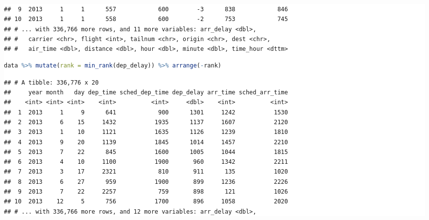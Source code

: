     ##  9  2013     1     1      557            600        -3      838            846
    ## 10  2013     1     1      558            600        -2      753            745
    ## # ... with 336,766 more rows, and 11 more variables: arr_delay <dbl>,
    ## #   carrier <chr>, flight <int>, tailnum <chr>, origin <chr>, dest <chr>,
    ## #   air_time <dbl>, distance <dbl>, hour <dbl>, minute <dbl>, time_hour <dttm>

``` r
data %>% mutate(rank = min_rank(dep_delay)) %>% arrange(-rank)
```

    ## # A tibble: 336,776 x 20
    ##     year month   day dep_time sched_dep_time dep_delay arr_time sched_arr_time
    ##    <int> <int> <int>    <int>          <int>     <dbl>    <int>          <int>
    ##  1  2013     1     9      641            900      1301     1242           1530
    ##  2  2013     6    15     1432           1935      1137     1607           2120
    ##  3  2013     1    10     1121           1635      1126     1239           1810
    ##  4  2013     9    20     1139           1845      1014     1457           2210
    ##  5  2013     7    22      845           1600      1005     1044           1815
    ##  6  2013     4    10     1100           1900       960     1342           2211
    ##  7  2013     3    17     2321            810       911      135           1020
    ##  8  2013     6    27      959           1900       899     1236           2226
    ##  9  2013     7    22     2257            759       898      121           1026
    ## 10  2013    12     5      756           1700       896     1058           2020
    ## # ... with 336,766 more rows, and 12 more variables: arr_delay <dbl>,